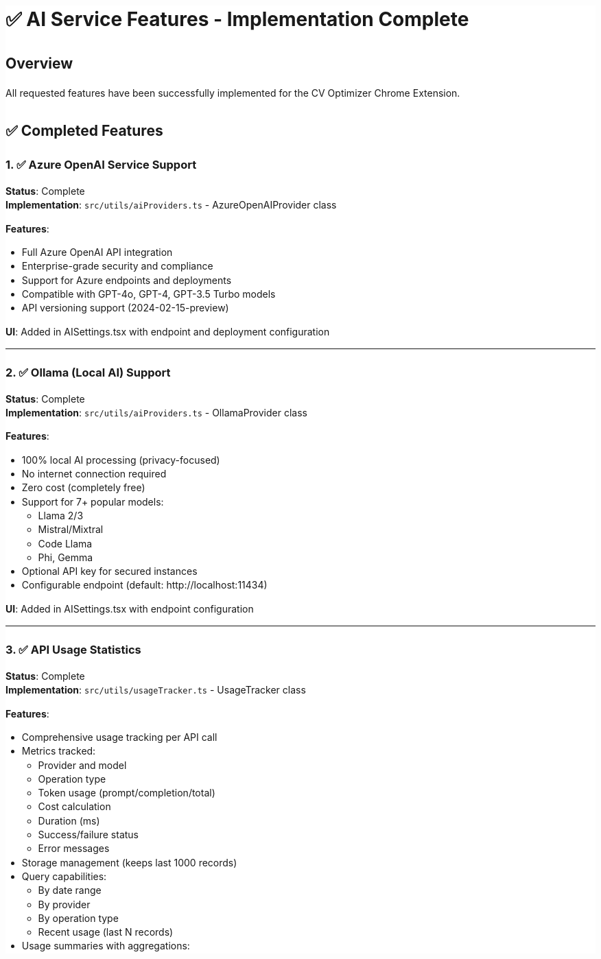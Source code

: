 # ✅ AI Service Features - Implementation Complete

## Overview
All requested features have been successfully implemented for the CV Optimizer Chrome Extension.

## ✅ Completed Features

### 1. ✅ Azure OpenAI Service Support
**Status**: Complete  
**Implementation**: `src/utils/aiProviders.ts` - AzureOpenAIProvider class  

**Features**:
- Full Azure OpenAI API integration
- Enterprise-grade security and compliance
- Support for Azure endpoints and deployments
- Compatible with GPT-4o, GPT-4, GPT-3.5 Turbo models
- API versioning support (2024-02-15-preview)

**UI**: Added in AISettings.tsx with endpoint and deployment configuration

---

### 2. ✅ Ollama (Local AI) Support
**Status**: Complete  
**Implementation**: `src/utils/aiProviders.ts` - OllamaProvider class  

**Features**:
- 100% local AI processing (privacy-focused)
- No internet connection required
- Zero cost (completely free)
- Support for 7+ popular models:
  - Llama 2/3
  - Mistral/Mixtral  
  - Code Llama
  - Phi, Gemma
- Optional API key for secured instances
- Configurable endpoint (default: http://localhost:11434)

**UI**: Added in AISettings.tsx with endpoint configuration

---

### 3. ✅ API Usage Statistics
**Status**: Complete  
**Implementation**: `src/utils/usageTracker.ts` - UsageTracker class  

**Features**:
- Comprehensive usage tracking per API call
- Metrics tracked:
  - Provider and model
  - Operation type
  - Token usage (prompt/completion/total)
  - Cost calculation
  - Duration (ms)
  - Success/failure status
  - Error messages
- Storage management (keeps last 1000 records)
- Query capabilities:
  - By date range
  - By provider
  - By operation type
  - Recent usage (last N records)
- Usage summaries with aggregations: